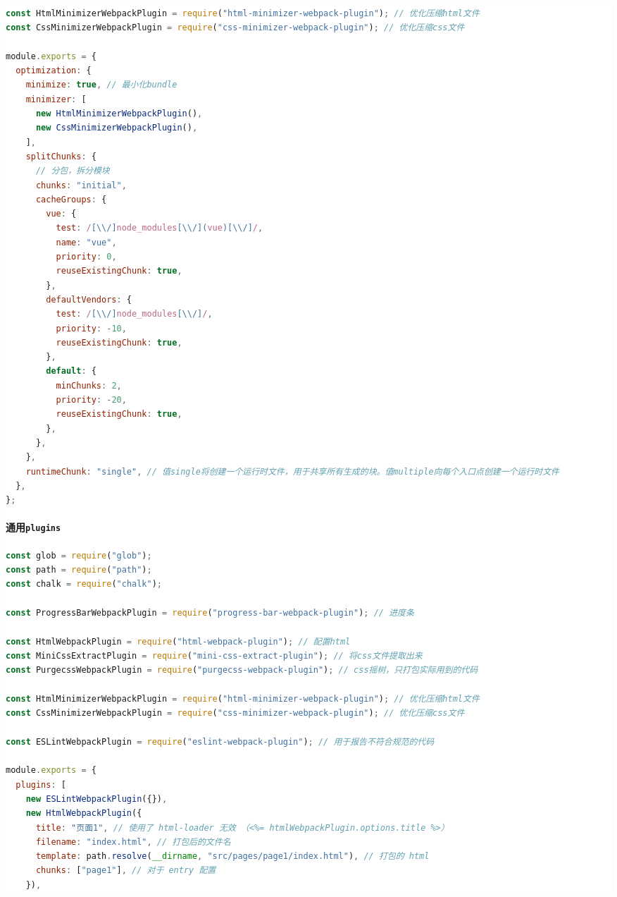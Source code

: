 ```js
const HtmlMinimizerWebpackPlugin = require("html-minimizer-webpack-plugin"); // 优化压缩html文件
const CssMinimizerWebpackPlugin = require("css-minimizer-webpack-plugin"); // 优化压缩css文件

module.exports = {
  optimization: {
    minimize: true, // 最小化bundle
    minimizer: [
      new HtmlMinimizerWebpackPlugin(),
      new CssMinimizerWebpackPlugin(),
    ],
    splitChunks: {
      // 分包，拆分模块
      chunks: "initial",
      cacheGroups: {
        vue: {
          test: /[\\/]node_modules[\\/](vue)[\\/]/,
          name: "vue",
          priority: 0,
          reuseExistingChunk: true,
        },
        defaultVendors: {
          test: /[\\/]node_modules[\\/]/,
          priority: -10,
          reuseExistingChunk: true,
        },
        default: {
          minChunks: 2,
          priority: -20,
          reuseExistingChunk: true,
        },
      },
    },
    runtimeChunk: "single", // 值single将创建一个运行时文件，用于共享所有生成的块。值multiple向每个入口点创建一个运行时文件
  },
};
```

#### 通用`plugins`

```js
const glob = require("glob");
const path = require("path");
const chalk = require("chalk");

const ProgressBarWebpackPlugin = require("progress-bar-webpack-plugin"); // 进度条

const HtmlWebpackPlugin = require("html-webpack-plugin"); // 配置html
const MiniCssExtractPlugin = require("mini-css-extract-plugin"); // 将css文件提取出来
const PurgecssWebpackPlugin = require("purgecss-webpack-plugin"); // css摇树，只打包实际用到的代码

const HtmlMinimizerWebpackPlugin = require("html-minimizer-webpack-plugin"); // 优化压缩html文件
const CssMinimizerWebpackPlugin = require("css-minimizer-webpack-plugin"); // 优化压缩css文件

const ESLintWebpackPlugin = require("eslint-webpack-plugin"); // 用于报告不符合规范的代码

module.exports = {
  plugins: [
    new ESLintWebpackPlugin({}),
    new HtmlWebpackPlugin({
      title: "页面1", // 使用了 html-loader 无效 （<%= htmlWebpackPlugin.options.title %>）
      filename: "index.html", // 打包后的文件名
      template: path.resolve(__dirname, "src/pages/page1/index.html"), // 打包的 html
      chunks: ["page1"], // 对于 entry 配置
    }),
```